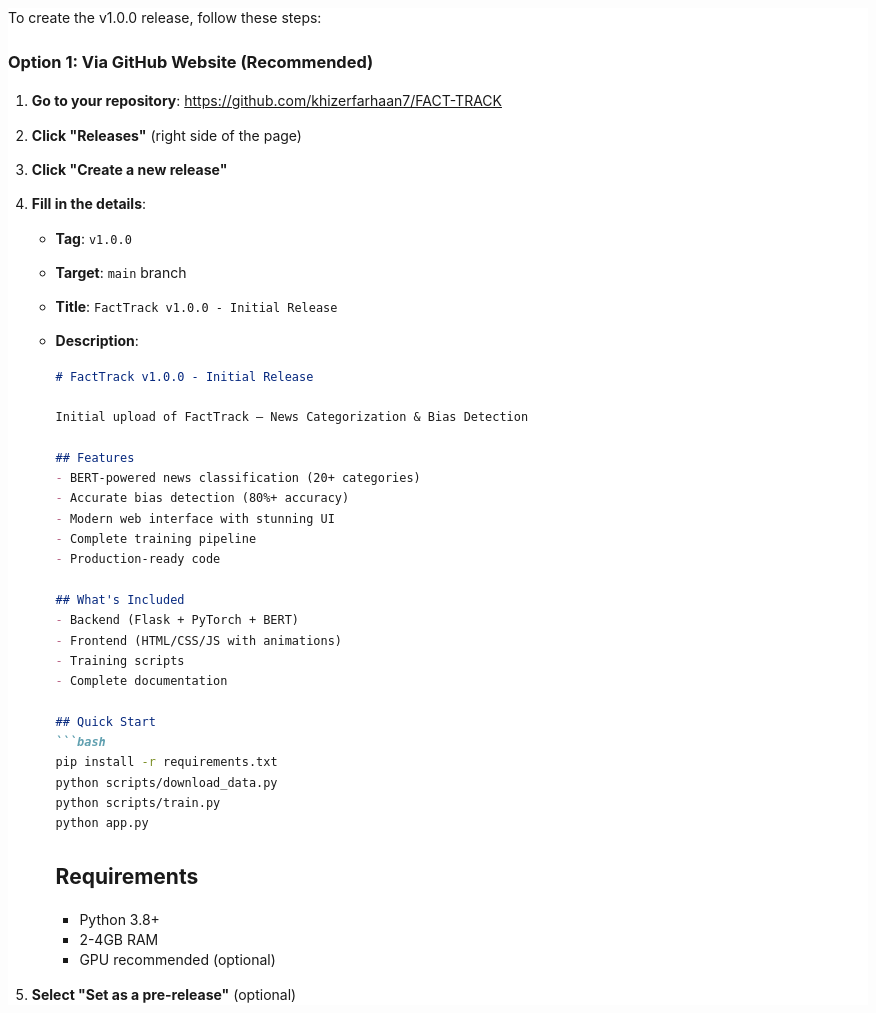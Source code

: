 To create the v1.0.0 release, follow these steps:

### Option 1: Via GitHub Website (Recommended)

1. **Go to your repository**:
   https://github.com/khizerfarhaan7/FACT-TRACK

2. **Click "Releases"** (right side of the page)

3. **Click "Create a new release"**

4. **Fill in the details**:
   - **Tag**: `v1.0.0`
   - **Target**: `main` branch
   - **Title**: `FactTrack v1.0.0 - Initial Release`
   - **Description**:
     ```markdown
     # FactTrack v1.0.0 - Initial Release
     
     Initial upload of FactTrack – News Categorization & Bias Detection
     
     ## Features
     - BERT-powered news classification (20+ categories)
     - Accurate bias detection (80%+ accuracy)
     - Modern web interface with stunning UI
     - Complete training pipeline
     - Production-ready code
     
     ## What's Included
     - Backend (Flask + PyTorch + BERT)
     - Frontend (HTML/CSS/JS with animations)
     - Training scripts
     - Complete documentation
     
     ## Quick Start
     ```bash
     pip install -r requirements.txt
     python scripts/download_data.py
     python scripts/train.py
     python app.py
     ```
     
     ## Requirements
     - Python 3.8+
     - 2-4GB RAM
     - GPU recommended (optional)
     ```

5. **Select "Set as a pre-release"** (optional)
